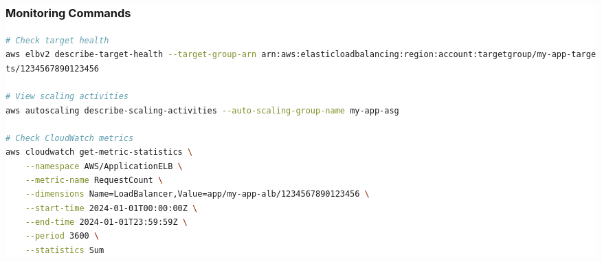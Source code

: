 ### Monitoring Commands
```bash
# Check target health
aws elbv2 describe-target-health --target-group-arn arn:aws:elasticloadbalancing:region:account:targetgroup/my-app-targets/1234567890123456

# View scaling activities
aws autoscaling describe-scaling-activities --auto-scaling-group-name my-app-asg

# Check CloudWatch metrics
aws cloudwatch get-metric-statistics \
    --namespace AWS/ApplicationELB \
    --metric-name RequestCount \
    --dimensions Name=LoadBalancer,Value=app/my-app-alb/1234567890123456 \
    --start-time 2024-01-01T00:00:00Z \
    --end-time 2024-01-01T23:59:59Z \
    --period 3600 \
    --statistics Sum
```
